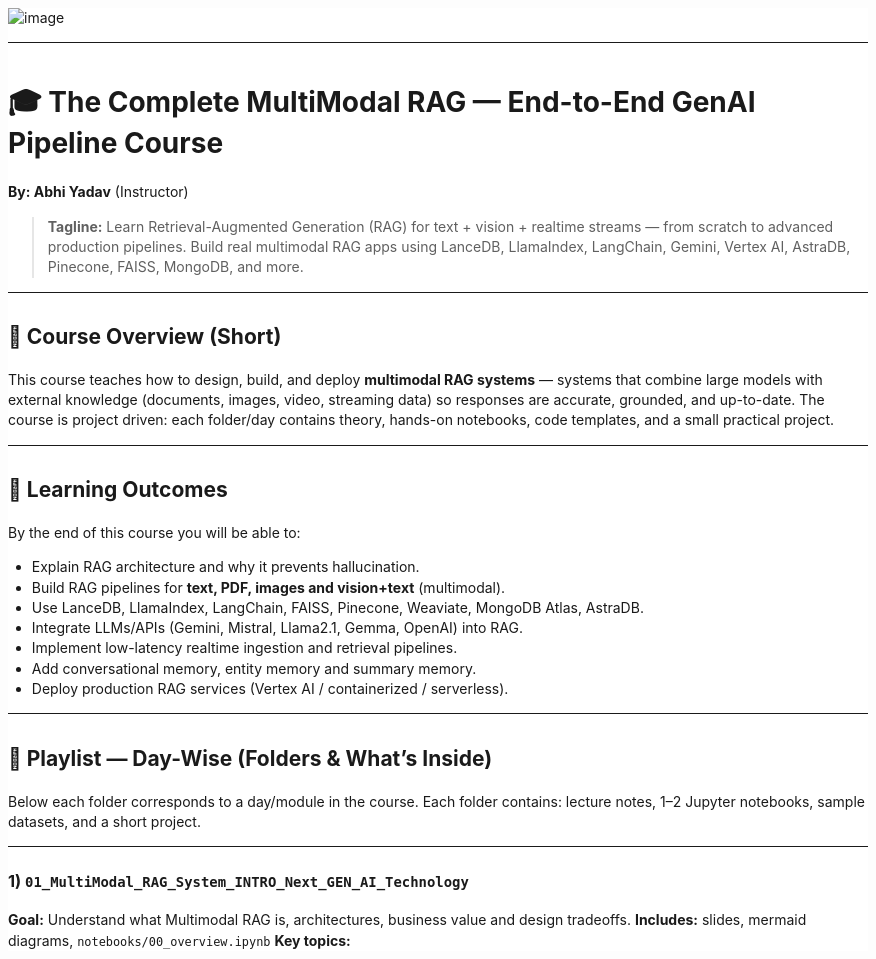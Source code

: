 <img width="1536" height="1024" alt="image" src="https://github.com/user-attachments/assets/3fdedaaf-761f-4c93-ac06-06f29a3a6842" />



---

# 🎓 The Complete MultiModal RAG — End-to-End GenAI Pipeline Course

**By: Abhi Yadav** (Instructor)

> **Tagline:** Learn Retrieval-Augmented Generation (RAG) for text + vision + realtime streams — from scratch to advanced production pipelines. Build real multimodal RAG apps using LanceDB, LlamaIndex, LangChain, Gemini, Vertex AI, AstraDB, Pinecone, FAISS, MongoDB, and more.

---

## 🔎 Course Overview (Short)

This course teaches how to design, build, and deploy **multimodal RAG systems** — systems that combine large models with external knowledge (documents, images, video, streaming data) so responses are accurate, grounded, and up-to-date. The course is project driven: each folder/day contains theory, hands-on notebooks, code templates, and a small practical project.

---

## 🎯 Learning Outcomes

By the end of this course you will be able to:

* Explain RAG architecture and why it prevents hallucination.
* Build RAG pipelines for **text, PDF, images and vision+text** (multimodal).
* Use LanceDB, LlamaIndex, LangChain, FAISS, Pinecone, Weaviate, MongoDB Atlas, AstraDB.
* Integrate LLMs/APIs (Gemini, Mistral, Llama2.1, Gemma, OpenAI) into RAG.
* Implement low-latency realtime ingestion and retrieval pipelines.
* Add conversational memory, entity memory and summary memory.
* Deploy production RAG services (Vertex AI / containerized / serverless).

---

## 📅 Playlist — Day-Wise (Folders & What’s Inside)

Below each folder corresponds to a day/module in the course. Each folder contains: lecture notes, 1–2 Jupyter notebooks, sample datasets, and a short project.

---

### 1) `01_MultiModal_RAG_System_INTRO_Next_GEN_AI_Technology`

**Goal:** Understand what Multimodal RAG is, architectures, business value and design tradeoffs.
**Includes:** slides, mermaid diagrams, `notebooks/00_overview.ipynb`
**Key topics:**
